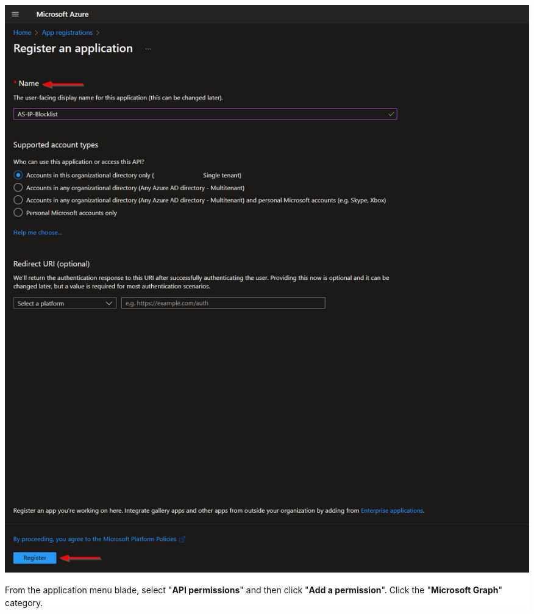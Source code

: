 ![NamedLocations_Create_App_Registration_2](Images/NamedLocations_Create_App_Registration_2.png)

From the application menu blade, select "**API permissions**" and then click "**Add a permission**". Click the "**Microsoft Graph**" category.
